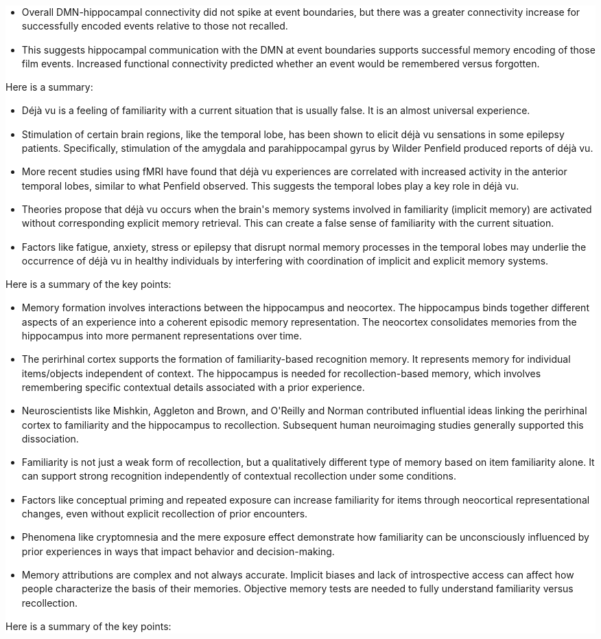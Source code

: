 - Overall DMN-hippocampal connectivity did not spike at event boundaries, but there was a greater connectivity increase for successfully encoded events relative to those not recalled. 

- This suggests hippocampal communication with the DMN at event boundaries supports successful memory encoding of those film events. Increased functional connectivity predicted whether an event would be remembered versus forgotten.

 Here is a summary:

- Déjà vu is a feeling of familiarity with a current situation that is usually false. It is an almost universal experience. 

- Stimulation of certain brain regions, like the temporal lobe, has been shown to elicit déjà vu sensations in some epilepsy patients. Specifically, stimulation of the amygdala and parahippocampal gyrus by Wilder Penfield produced reports of déjà vu.

- More recent studies using fMRI have found that déjà vu experiences are correlated with increased activity in the anterior temporal lobes, similar to what Penfield observed. This suggests the temporal lobes play a key role in déjà vu.

- Theories propose that déjà vu occurs when the brain's memory systems involved in familiarity (implicit memory) are activated without corresponding explicit memory retrieval. This can create a false sense of familiarity with the current situation. 

- Factors like fatigue, anxiety, stress or epilepsy that disrupt normal memory processes in the temporal lobes may underlie the occurrence of déjà vu in healthy individuals by interfering with coordination of implicit and explicit memory systems.

 Here is a summary of the key points:

- Memory formation involves interactions between the hippocampus and neocortex. The hippocampus binds together different aspects of an experience into a coherent episodic memory representation. The neocortex consolidates memories from the hippocampus into more permanent representations over time. 

- The perirhinal cortex supports the formation of familiarity-based recognition memory. It represents memory for individual items/objects independent of context. The hippocampus is needed for recollection-based memory, which involves remembering specific contextual details associated with a prior experience. 

- Neuroscientists like Mishkin, Aggleton and Brown, and O'Reilly and Norman contributed influential ideas linking the perirhinal cortex to familiarity and the hippocampus to recollection. Subsequent human neuroimaging studies generally supported this dissociation. 

- Familiarity is not just a weak form of recollection, but a qualitatively different type of memory based on item familiarity alone. It can support strong recognition independently of contextual recollection under some conditions. 

- Factors like conceptual priming and repeated exposure can increase familiarity for items through neocortical representational changes, even without explicit recollection of prior encounters. 

- Phenomena like cryptomnesia and the mere exposure effect demonstrate how familiarity can be unconsciously influenced by prior experiences in ways that impact behavior and decision-making.

- Memory attributions are complex and not always accurate. Implicit biases and lack of introspective access can affect how people characterize the basis of their memories. Objective memory tests are needed to fully understand familiarity versus recollection.

 Here is a summary of the key points:
